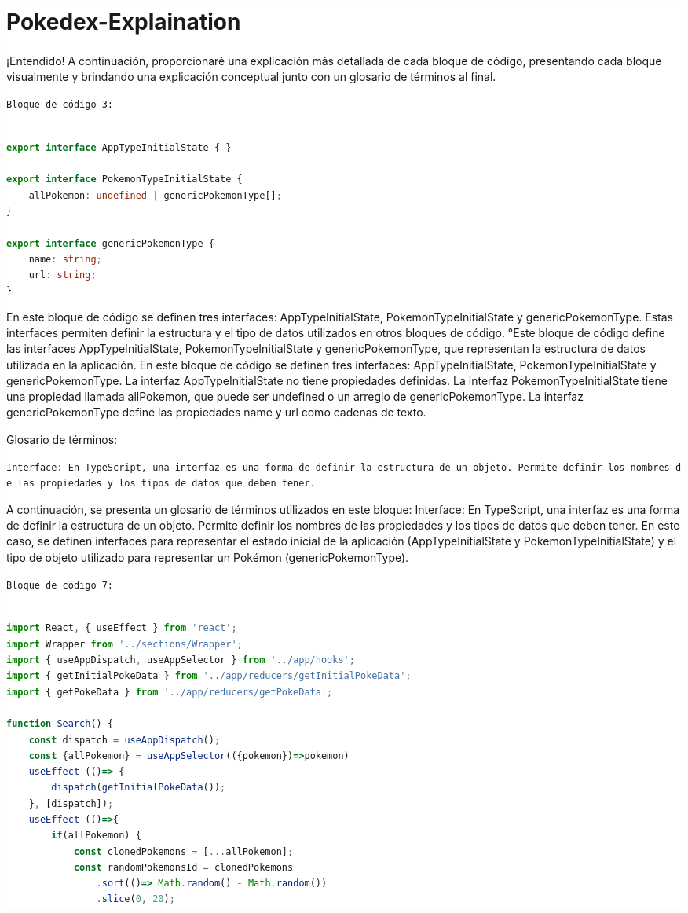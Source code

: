 # Pokedex-Explaination

¡Entendido! A continuación, proporcionaré una explicación más detallada de cada bloque de código, presentando cada bloque visualmente y brindando una explicación conceptual junto con un glosario de términos al final.

    Bloque de código 3:

```typescript

export interface AppTypeInitialState { }

export interface PokemonTypeInitialState {
    allPokemon: undefined | genericPokemonType[];
}

export interface genericPokemonType {
    name: string;
    url: string;
}
```

En este bloque de código se definen tres interfaces: AppTypeInitialState, PokemonTypeInitialState y genericPokemonType. Estas interfaces permiten definir la estructura y el tipo de datos utilizados en otros bloques de código. 
°Este bloque de código define las interfaces AppTypeInitialState, PokemonTypeInitialState y genericPokemonType, que representan la estructura de datos utilizada en la aplicación.
En este bloque de código se definen tres interfaces: AppTypeInitialState, PokemonTypeInitialState y genericPokemonType.
La interfaz AppTypeInitialState no tiene propiedades definidas.
La interfaz PokemonTypeInitialState tiene una propiedad llamada allPokemon, que puede ser undefined o un arreglo de genericPokemonType.
La interfaz genericPokemonType define las propiedades name y url como cadenas de texto.

Glosario de términos:

    Interface: En TypeScript, una interfaz es una forma de definir la estructura de un objeto. Permite definir los nombres de las propiedades y los tipos de datos que deben tener.

A continuación, se presenta un glosario de términos utilizados en este bloque:
    Interface: En TypeScript, una interfaz es una forma de definir la estructura de un objeto. Permite definir los nombres de las propiedades y los tipos de datos que deben tener. En este caso, se definen interfaces para representar el estado inicial de la aplicación (AppTypeInitialState y PokemonTypeInitialState) y el tipo de objeto utilizado para representar un Pokémon (genericPokemonType).

    Bloque de código 7:

```typescript

import React, { useEffect } from 'react';
import Wrapper from '../sections/Wrapper';
import { useAppDispatch, useAppSelector } from '../app/hooks';
import { getInitialPokeData } from '../app/reducers/getInitialPokeData';
import { getPokeData } from '../app/reducers/getPokeData';

function Search() {
    const dispatch = useAppDispatch();
    const {allPokemon} = useAppSelector(({pokemon})=>pokemon)
    useEffect (()=> {
        dispatch(getInitialPokeData());
    }, [dispatch]);
    useEffect (()=>{
        if(allPokemon) {
            const clonedPokemons = [...allPokemon];
            const randomPokemonsId = clonedPokemons
                .sort(()=> Math.random() - Math.random())
                .slice(0, 20);
```